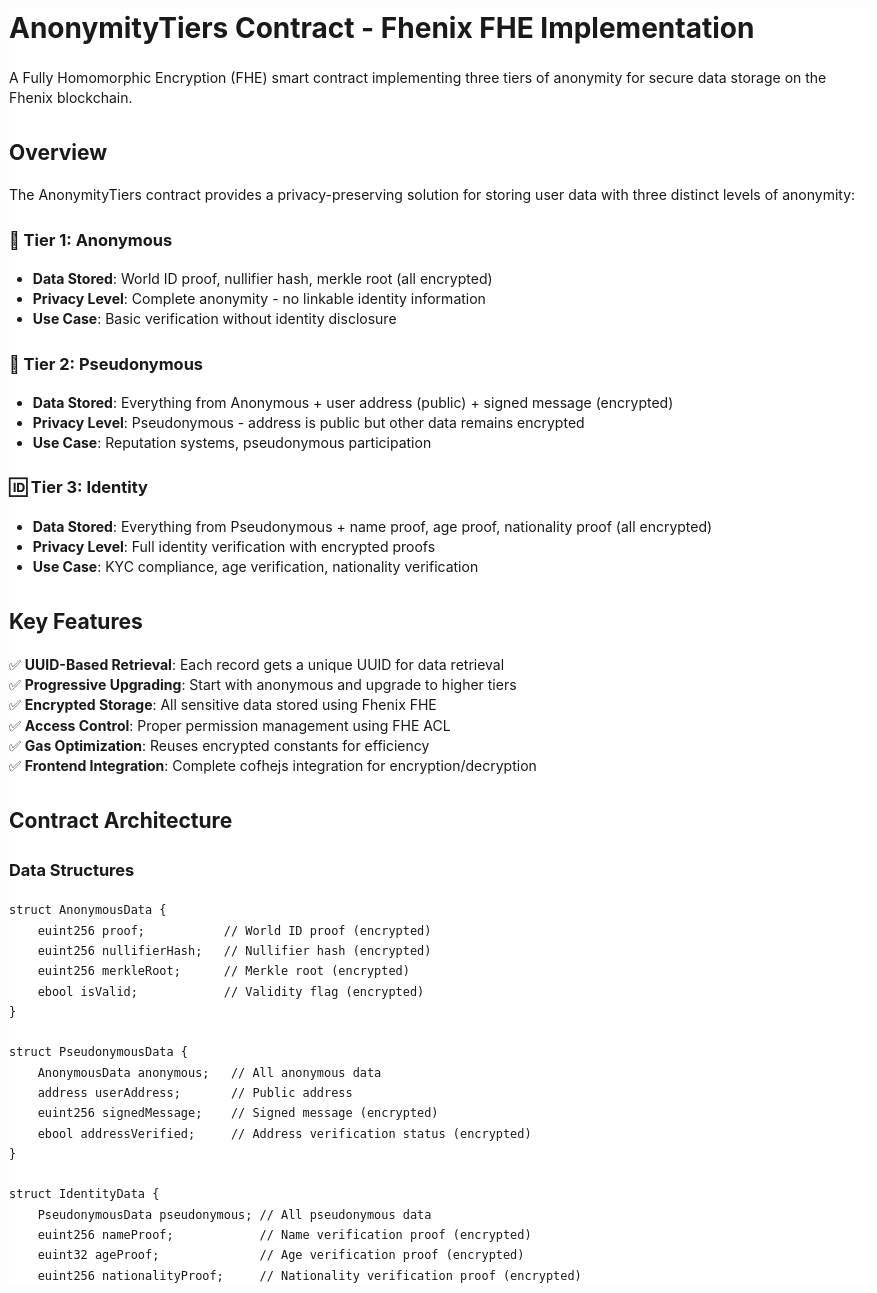# AnonymityTiers Contract - Fhenix FHE Implementation

A Fully Homomorphic Encryption (FHE) smart contract implementing three tiers of anonymity for secure data storage on the Fhenix blockchain.

## Overview

The AnonymityTiers contract provides a privacy-preserving solution for storing user data with three distinct levels of anonymity:

### 🔐 Tier 1: Anonymous

- **Data Stored**: World ID proof, nullifier hash, merkle root (all encrypted)
- **Privacy Level**: Complete anonymity - no linkable identity information
- **Use Case**: Basic verification without identity disclosure

### 👤 Tier 2: Pseudonymous

- **Data Stored**: Everything from Anonymous + user address (public) + signed message (encrypted)
- **Privacy Level**: Pseudonymous - address is public but other data remains encrypted
- **Use Case**: Reputation systems, pseudonymous participation

### 🆔 Tier 3: Identity

- **Data Stored**: Everything from Pseudonymous + name proof, age proof, nationality proof (all encrypted)
- **Privacy Level**: Full identity verification with encrypted proofs
- **Use Case**: KYC compliance, age verification, nationality verification

## Key Features

✅ **UUID-Based Retrieval**: Each record gets a unique UUID for data retrieval  
✅ **Progressive Upgrading**: Start with anonymous and upgrade to higher tiers  
✅ **Encrypted Storage**: All sensitive data stored using Fhenix FHE  
✅ **Access Control**: Proper permission management using FHE ACL  
✅ **Gas Optimization**: Reuses encrypted constants for efficiency  
✅ **Frontend Integration**: Complete cofhejs integration for encryption/decryption

## Contract Architecture

### Data Structures

```solidity
struct AnonymousData {
    euint256 proof;           // World ID proof (encrypted)
    euint256 nullifierHash;   // Nullifier hash (encrypted)
    euint256 merkleRoot;      // Merkle root (encrypted)
    ebool isValid;            // Validity flag (encrypted)
}

struct PseudonymousData {
    AnonymousData anonymous;   // All anonymous data
    address userAddress;       // Public address
    euint256 signedMessage;    // Signed message (encrypted)
    ebool addressVerified;     // Address verification status (encrypted)
}

struct IdentityData {
    PseudonymousData pseudonymous; // All pseudonymous data
    euint256 nameProof;            // Name verification proof (encrypted)
    euint32 ageProof;              // Age verification proof (encrypted)
    euint256 nationalityProof;     // Nationality verification proof (encrypted)
```